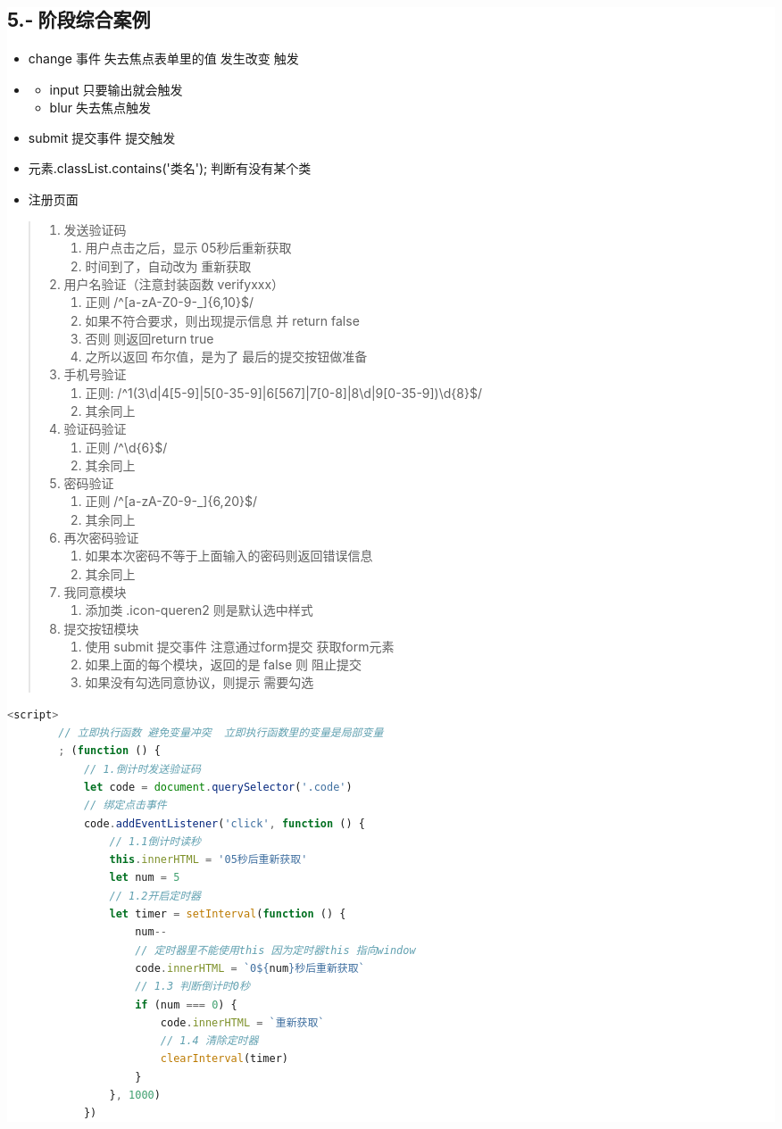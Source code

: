 ## **5.- 阶段综合案例**

- change 事件 失去焦点表单里的值 发生改变 触发

- - input 只要输出就会触发
  - blur 失去焦点触发

- submit 提交事件	提交触发

- 元素.classList.contains('类名');	判断有没有某个类



- 注册页面

> 1. 发送验证码
>    1. 用户点击之后，显示 05秒后重新获取
>    2. 时间到了，自动改为 重新获取
> 2. 用户名验证（注意封装函数 verifyxxx）
>    1. 正则 /^[a-zA-Z0-9-_]{6,10}$/
>    2. 如果不符合要求，则出现提示信息 并 return false 
>    3. 否则 则返回return true 
>    4. 之所以返回 布尔值，是为了 最后的提交按钮做准备
> 3. 手机号验证
>    1. 正则: /^1(3\d|4[5-9]|5[0-35-9]|6[567]|7[0-8]|8\d|9[0-35-9])\d{8}$/
>    2. 其余同上
> 4. 验证码验证
>    1. 正则 /^\d{6}$/
>    2. 其余同上
> 5. 密码验证
>    1. 正则 /^[a-zA-Z0-9-_]{6,20}$/
>    2. 其余同上
> 6. 再次密码验证
>    1. 如果本次密码不等于上面输入的密码则返回错误信息
>    2. 其余同上
> 7. 我同意模块
>    1. 添加类 .icon-queren2 则是默认选中样式
> 8. 提交按钮模块
>    1. 使用 submit 提交事件 注意通过form提交 获取form元素
>    2. 如果上面的每个模块，返回的是 false 则 阻止提交
>    3. 如果没有勾选同意协议，则提示 需要勾选

```js
<script>
        // 立即执行函数 避免变量冲突  立即执行函数里的变量是局部变量
        ; (function () {
            // 1.倒计时发送验证码
            let code = document.querySelector('.code')
            // 绑定点击事件
            code.addEventListener('click', function () {
                // 1.1倒计时读秒
                this.innerHTML = '05秒后重新获取'
                let num = 5
                // 1.2开启定时器
                let timer = setInterval(function () {
                    num--
                    // 定时器里不能使用this 因为定时器this 指向window
                    code.innerHTML = `0${num}秒后重新获取`
                    // 1.3 判断倒计时0秒
                    if (num === 0) {
                        code.innerHTML = `重新获取`
                        // 1.4 清除定时器
                        clearInterval(timer)
                    }
                }, 1000)
            })

```
